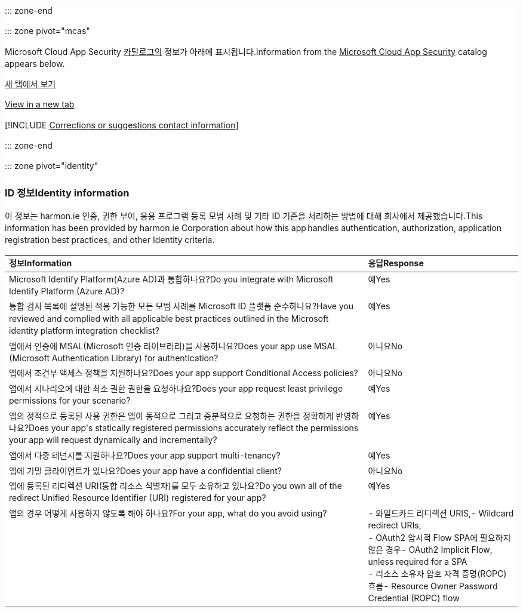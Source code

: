 ::: zone-end

::: zone pivot="mcas"

<span data-ttu-id="27237-171">Microsoft Cloud App Security [카탈로그의](https://www.microsoft.com/enterprise-mobility-security/cloud-app-security) 정보가 아래에 표시됩니다.</span><span class="sxs-lookup"><span data-stu-id="27237-171">Information from the [Microsoft Cloud App Security](https://www.microsoft.com/enterprise-mobility-security/cloud-app-security) catalog appears below.</span></span>

<iframe height='1020' title='<span data-ttu-id="27237-172">Microsoft Cloud App Security 정보</span><span class="sxs-lookup"><span data-stu-id="27237-172">Microsoft Cloud App Security Information</span></span>' src='https://appmcasinfoprod.azurewebsites.net/#/dashboard/36360' frameborder='no' style='width: 100%;'></iframe><span data-ttu-id="27237-173">

<a href="https://appmcasinfoprod.azurewebsites.net/#/dashboard/36360" target="_blank">새 탭에서 보기</a></span><span class="sxs-lookup"><span data-stu-id="27237-173">

<a href="https://appmcasinfoprod.azurewebsites.net/#/dashboard/36360" target="_blank">View in a new tab</a></span></span>

[!INCLUDE [Corrections or suggestions contact information](../includes/corrections-or-suggestions.md)]

::: zone-end

::: zone pivot="identity"

### <a name="identity-information"></a><span data-ttu-id="27237-174">ID 정보</span><span class="sxs-lookup"><span data-stu-id="27237-174">Identity information</span></span>

<span data-ttu-id="27237-175">이 정보는 harmon.ie 인증, 권한 부여, 응용 프로그램 등록 모범 사례 및 기타 ID 기준을 처리하는 방법에 대해 회사에서 제공했습니다.</span><span class="sxs-lookup"><span data-stu-id="27237-175">This information has been provided by harmon.ie Corporation about how this app handles authentication, authorization, application registration best practices, and other Identity criteria.</span></span>

| <span data-ttu-id="27237-176">**정보**</span><span class="sxs-lookup"><span data-stu-id="27237-176">**Information**</span></span> | <span data-ttu-id="27237-177">**응답**</span><span class="sxs-lookup"><span data-stu-id="27237-177">**Response**</span></span> |
|:----------------|:-------------|
| <span data-ttu-id="27237-178">Microsoft Identify Platform(Azure AD)과 통합하나요?</span><span class="sxs-lookup"><span data-stu-id="27237-178">Do you integrate with Microsoft Identify Platform (Azure AD)?</span></span>  | <span data-ttu-id="27237-179">예</span><span class="sxs-lookup"><span data-stu-id="27237-179">Yes</span></span> |
| <span data-ttu-id="27237-180">통합 검사 목록에 설명된 적용 가능한 모든 모범 사례를 Microsoft ID 플랫폼 준수하나요?</span><span class="sxs-lookup"><span data-stu-id="27237-180">Have you reviewed and complied with all applicable best practices outlined in the Microsoft identity platform integration checklist?</span></span>  | <span data-ttu-id="27237-181">예</span><span class="sxs-lookup"><span data-stu-id="27237-181">Yes</span></span> |
| <span data-ttu-id="27237-182">앱에서 인증에 MSAL(Microsoft 인증 라이브러리)을 사용하나요?</span><span class="sxs-lookup"><span data-stu-id="27237-182">Does your app use MSAL (Microsoft Authentication Library) for authentication?</span></span> | <span data-ttu-id="27237-183">아니요</span><span class="sxs-lookup"><span data-stu-id="27237-183">No</span></span> |
| <span data-ttu-id="27237-184">앱에서 조건부 액세스 정책을 지원하나요?</span><span class="sxs-lookup"><span data-stu-id="27237-184">Does your app support Conditional Access policies?</span></span> | <span data-ttu-id="27237-185">아니요</span><span class="sxs-lookup"><span data-stu-id="27237-185">No</span></span> |
| <span data-ttu-id="27237-186">앱에서 시나리오에 대한 최소 권한 권한을 요청하나요?</span><span class="sxs-lookup"><span data-stu-id="27237-186">Does your app request least privilege permissions for your scenario?</span></span> | <span data-ttu-id="27237-187">예</span><span class="sxs-lookup"><span data-stu-id="27237-187">Yes</span></span> |
| <span data-ttu-id="27237-188">앱의 정적으로 등록된 사용 권한은 앱이 동적으로 그리고 증분적으로 요청하는 권한을 정확하게 반영하나요?</span><span class="sxs-lookup"><span data-stu-id="27237-188">Does your app's statically registered permissions accurately reflect the permissions your app will request dynamically and incrementally?</span></span> | <span data-ttu-id="27237-189">예</span><span class="sxs-lookup"><span data-stu-id="27237-189">Yes</span></span> |
| <span data-ttu-id="27237-190">앱에서 다중 테넌시를 지원하나요?</span><span class="sxs-lookup"><span data-stu-id="27237-190">Does your app support multi-tenancy?</span></span> | <span data-ttu-id="27237-191">예</span><span class="sxs-lookup"><span data-stu-id="27237-191">Yes</span></span> |
| <span data-ttu-id="27237-192">앱에 기밀 클라이언트가 있나요?</span><span class="sxs-lookup"><span data-stu-id="27237-192">Does your app have a confidential client?</span></span> | <span data-ttu-id="27237-193">아니요</span><span class="sxs-lookup"><span data-stu-id="27237-193">No</span></span> |
| <span data-ttu-id="27237-194">앱에 등록된 리디렉션 URI(통합 리소스 식별자)를 모두 소유하고 있나요?</span><span class="sxs-lookup"><span data-stu-id="27237-194">Do you own all of the redirect Unified Resource Identifier (URI) registered for your app?</span></span> | <span data-ttu-id="27237-195">예</span><span class="sxs-lookup"><span data-stu-id="27237-195">Yes</span></span> |
| <span data-ttu-id="27237-196">앱의 경우 어떻게 사용하지 않도록 해야 하나요?</span><span class="sxs-lookup"><span data-stu-id="27237-196">For your app, what do you avoid using?</span></span> | <span data-ttu-id="27237-197">- 와일드카드 리디렉션 URIS,</span><span class="sxs-lookup"><span data-stu-id="27237-197">- Wildcard redirect URIs,</span></span><br/><span data-ttu-id="27237-198">- OAuth2 암시적 Flow SPA에 필요하지 않은 경우</span><span class="sxs-lookup"><span data-stu-id="27237-198">- OAuth2 Implicit Flow, unless required for a SPA</span></span><br/><span data-ttu-id="27237-199">- 리소스 소유자 암호 자격 증명(ROPC) 흐름</span><span class="sxs-lookup"><span data-stu-id="27237-199">- Resource Owner Password Credential (ROPC) flow</span></span> |